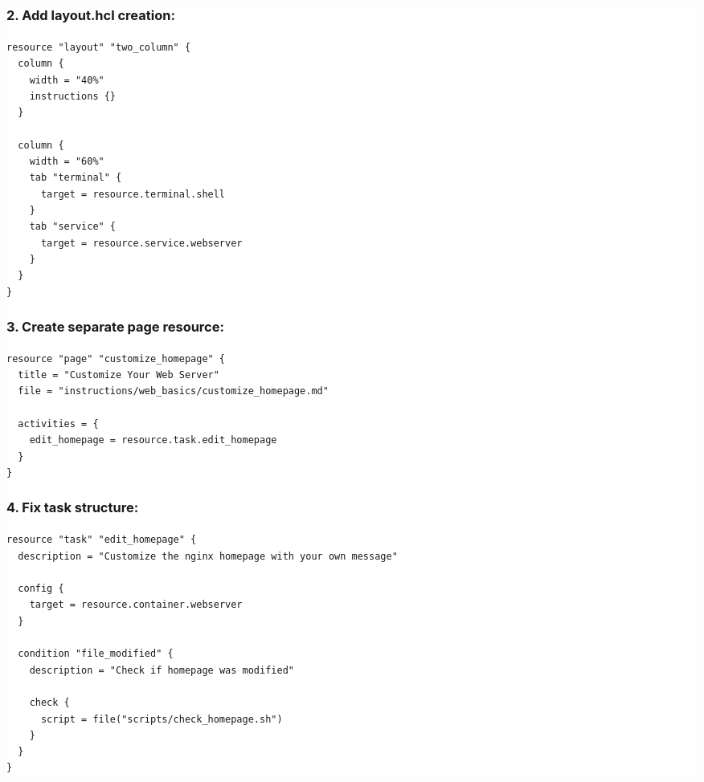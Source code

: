 ### 2. Add layout.hcl creation:
```hcl
resource "layout" "two_column" {
  column {
    width = "40%"
    instructions {}
  }
  
  column {
    width = "60%"
    tab "terminal" {
      target = resource.terminal.shell
    }
    tab "service" {
      target = resource.service.webserver
    }
  }
}
```

### 3. Create separate page resource:
```hcl
resource "page" "customize_homepage" {
  title = "Customize Your Web Server"
  file = "instructions/web_basics/customize_homepage.md"
  
  activities = {
    edit_homepage = resource.task.edit_homepage
  }
}
```

### 4. Fix task structure:
```hcl
resource "task" "edit_homepage" {
  description = "Customize the nginx homepage with your own message"
  
  config {
    target = resource.container.webserver
  }

  condition "file_modified" {
    description = "Check if homepage was modified"
    
    check {
      script = file("scripts/check_homepage.sh")
    }
  }
}
```
